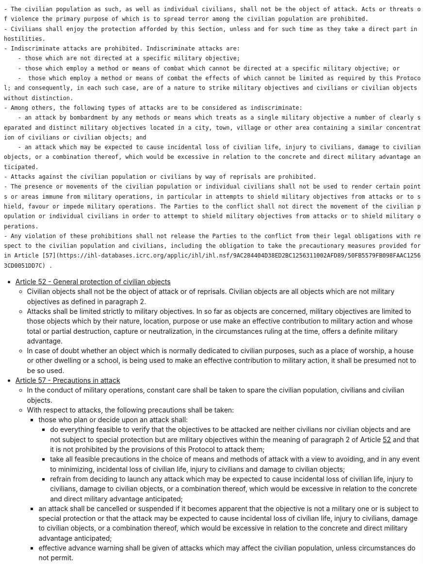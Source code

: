     - The civilian population as such, as well as individual civilians, shall not be the object of attack. Acts or threats of violence the primary purpose of which is to spread terror among the civilian population are prohibited.
    - Civilians shall enjoy the protection afforded by this Section, unless and for such time as they take a direct part in hostilities.
    - Indiscriminate attacks are prohibited. Indiscriminate attacks are:
        - those which are not directed at a specific military objective;
        - those which employ a method or means of combat which cannot be directed at a specific military objective; or
        -  those which employ a method or means of combat the effects of which cannot be limited as required by this Protocol; and consequently, in each such case, are of a nature to strike military objectives and civilians or civilian objects without distinction.
    - Among others, the following types of attacks are to be considered as indiscriminate:
        - an attack by bombardment by any methods or means which treats as a single military objective a number of clearly separated and distinct military objectives located in a city, town, village or other area containing a similar concentration of civilians or civilian objects; and
        - an attack which may be expected to cause incidental loss of civilian life, injury to civilians, damage to civilian objects, or a combination thereof, which would be excessive in relation to the concrete and direct military advantage anticipated.
    - Attacks against the civilian population or civilians by way of reprisals are prohibited.
    - The presence or movements of the civilian population or individual civilians shall not be used to render certain points or areas immune from military operations, in particular in attempts to shield military objectives from attacks or to shield, favour or impede military operations. The Parties to the conflict shall not direct the movement of the civilian population or individual civilians in order to attempt to shield military objectives from attacks or to shield military operations.
    - Any violation of these prohibitions shall not release the Parties to the conflict from their legal obligations with respect to the civilian population and civilians, including the obligation to take the precautionary measures provided for in Article [57](https://ihl-databases.icrc.org/applic/ihl/ihl.nsf/9AC284404D38ED2BC1256311002AFD89/50FB5579FB098FAAC12563CD0051DD7C) .
- [Article 52 - General protection of civilian objects](https://ihl-databases.icrc.org/en/ihl-treaties/api-1977/article-52)
    - Civilian objects shall not be the object of attack or of reprisals. Civilian objects are all objects which are not military objectives as defined in paragraph 2.
    - Attacks shall be limited strictly to military objectives. In so far as objects are concerned, military objectives are limited to those objects which by their nature, location, purpose or use make an effective contribution to military action and whose total or partial destruction, capture or neutralization, in the circumstances ruling at the time, offers a definite military advantage.
    - In case of doubt whether an object which is normally dedicated to civilian purposes, such as a place of worship, a house or other dwelling or a school, is being used to make an effective contribution to military action, it shall be presumed not to be so used.
- [Article 57 - Precautions in attack](https://ihl-databases.icrc.org/en/ihl-treaties/api-1977/article-57)
    - In the conduct of military operations, constant care shall be taken to spare the civilian population, civilians and civilian objects.
    - With respect to attacks, the following precautions shall be taken:
        - those who plan or decide upon an attack shall:
            - do everything feasible to verify that the objectives to be attacked are neither civilians nor civilian objects and are not subject to special protection but are military objectives within the meaning of paragraph 2 of Article [52](https://ihl-databases.icrc.org/applic/ihl/ihl.nsf/9AC284404D38ED2BC1256311002AFD89/F08A9BC78AE360B3C12563CD0051DCD4) and that it is not prohibited by the provisions of this Protocol to attack them;
            - take all feasible precautions in the choice of means and methods of attack with a view to avoiding, and in any event to minimizing, incidental loss of civilian life, injury to civilians and damage to civilian objects;
            - refrain from deciding to launch any attack which may be expected to cause incidental loss of civilian life, injury to civilians, damage to civilian objects, or a combination thereof, which would be excessive in relation to the concrete and direct military advantage anticipated;
        - an attack shall be cancelled or suspended if it becomes apparent that the objective is not a military one or is subject to special protection or that the attack may be expected to cause incidental loss of civilian life, injury to civilians, damage to civilian objects, or a combination thereof, which would be excessive in relation to the concrete and direct military advantage anticipated;
        - effective advance warning shall be given of attacks which may affect the civilian population, unless circumstances do not permit.